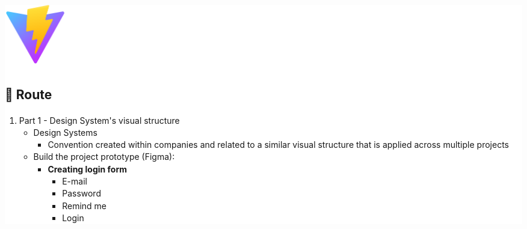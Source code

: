   <img height =' 100px ' src="./public/logo/vite_logo.svg"/>
  <br>
</div>

<div id="route">
<h2> 🔎 Route </h2>
  <ol>
    <li &nbsp;>Part 1 - Design System's visual structure<br/>
      <ul &nbsp;>
        <li &nbsp;>Design Systems
          <ul>
            <li>Convention created within companies and related to a similar visual structure that is applied across multiple projects</li>
          </ul>
        </li>
        <li &nbsp;>Build the project prototype (Figma):
          <ul>
            <li><b>Creating login form</b>
              <ul>
                <li>E-mail</li>
                <li>Password</li>
                <li>Remind me</li>
                <li>Login</li>